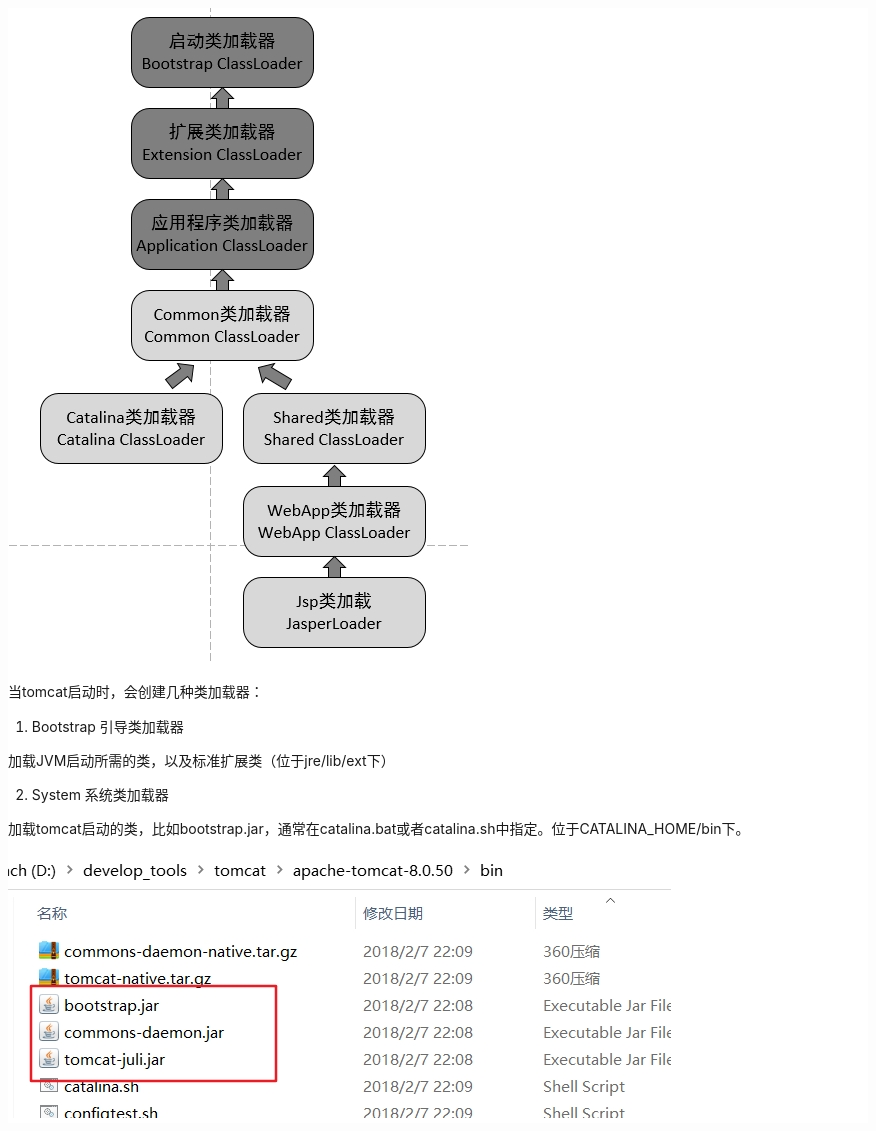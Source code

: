 ![](images/20.Tomcat的类加载机制.jpeg)

当tomcat启动时，会创建几种类加载器：
1. Bootstrap 引导类加载器 

  加载JVM启动所需的类，以及标准扩展类（位于jre/lib/ext下）

2. System 系统类加载器 

  加载tomcat启动的类，比如bootstrap.jar，通常在catalina.bat或者catalina.sh中指定。位于CATALINA_HOME/bin下。

  ![](images/21.路径.jpeg)
